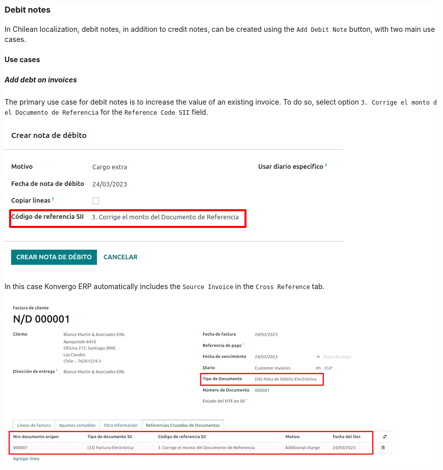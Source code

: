 ### Debit notes

In Chilean localization, debit notes, in addition to credit notes, can
be created using the `Add Debit Note` button, with two main use cases.

#### Use cases

##### Add debt on invoices

The primary use case for debit notes is to increase the value of an
existing invoice. To do so, select option
`3. Corrige el monto del Documento de Referencia` for the
`Reference Code SII` field.

<img src="chile/debit-note-correct-amount.png" class="align-center"
alt="Debit note correcting referenced document amount." />

In this case Konvergo ERP automatically includes the `Source Invoice` in the
`Cross
Reference` tab.

<img src="chile/auto-ref-debit-note.png" class="align-center"
alt="Automatic reference to invoice in a debit note." />
